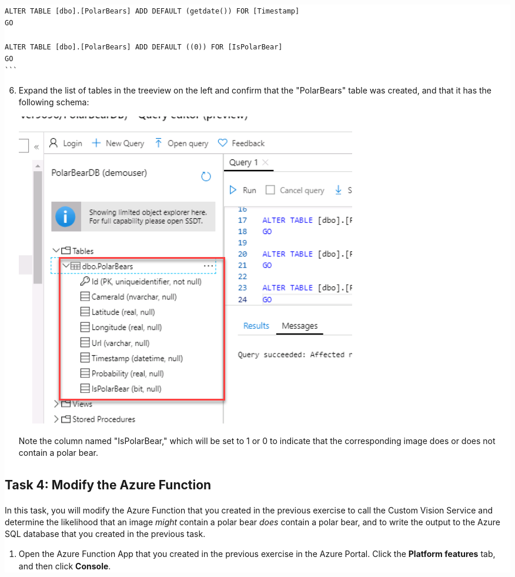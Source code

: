 	ALTER TABLE [dbo].[PolarBears] ADD DEFAULT (getdate()) FOR [Timestamp]
	GO
	
	ALTER TABLE [dbo].[PolarBears] ADD DEFAULT ((0)) FOR [IsPolarBear]
	GO
	```

6. Expand the list of tables in the treeview on the left and confirm that the "PolarBears" table was created, and that it has the following schema:

	![The database's "PolarBears" table](Images/polar-bears-table.png)

	Note the column named "IsPolarBear," which will be set to 1 or 0 to indicate that the corresponding image does or does not contain a polar bear.  

## Task 4: Modify the Azure Function ##

In this task, you will modify the Azure Function that you created in the previous exercise to call the Custom Vision Service and determine the likelihood that an image *might* contain a polar bear *does* contain a polar bear, and to write the output to the Azure SQL database that you created in the previous task.

1. Open the Azure Function App that you created in the previous exercise in the Azure Portal. Click the **Platform features** tab, and then click **Console**.
